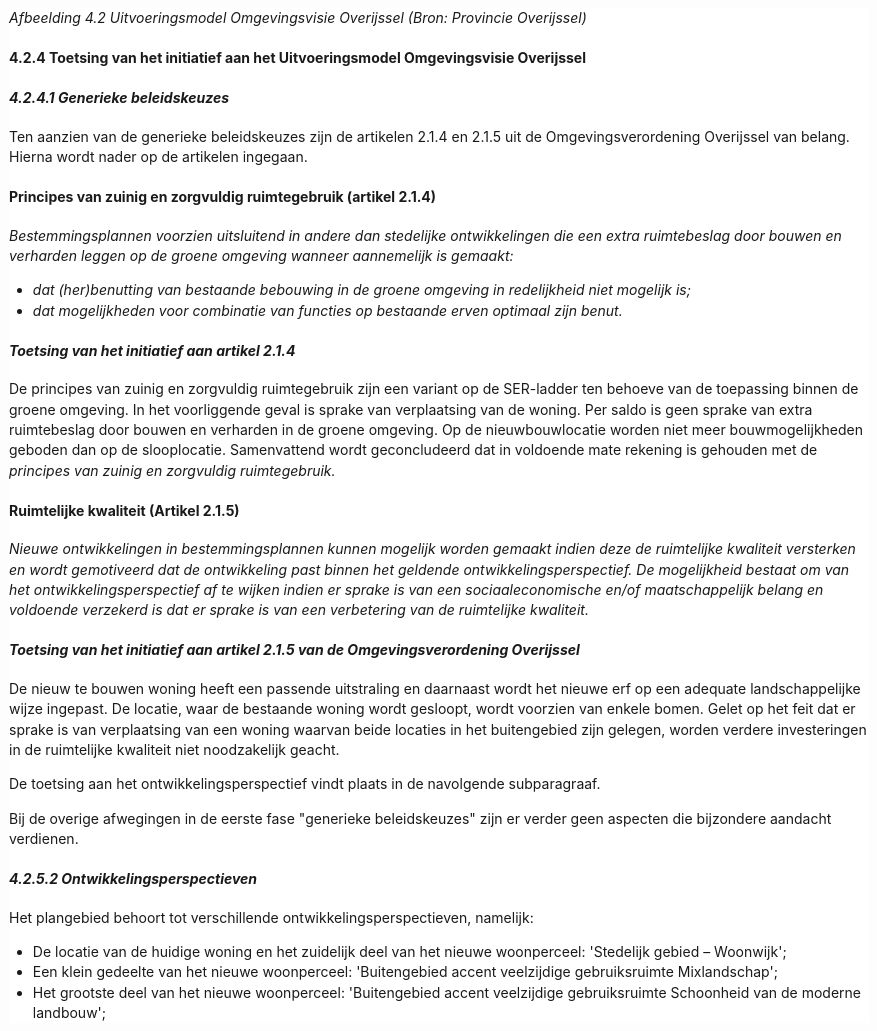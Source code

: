 *Afbeelding 4.2 Uitvoeringsmodel Omgevingsvisie Overijssel (Bron: Provincie Overijssel)*

#### **4.2.4 Toetsing van het initiatief aan het Uitvoeringsmodel Omgevingsvisie Overijssel**

#### *4.2.4.1 Generieke beleidskeuzes*

Ten aanzien van de generieke beleidskeuzes zijn de artikelen 2.1.4 en 2.1.5 uit de Omgevingsverordening Overijssel van belang. Hierna wordt nader op de artikelen ingegaan.

#### Principes van zuinig en zorgvuldig ruimtegebruik (artikel 2.1.4)

*Bestemmingsplannen voorzien uitsluitend in andere dan stedelijke ontwikkelingen die een extra ruimtebeslag door bouwen en verharden leggen op de groene omgeving wanneer aannemelijk is gemaakt:* 

- *dat (her)benutting van bestaande bebouwing in de groene omgeving in redelijkheid niet mogelijk is;*
- *dat mogelijkheden voor combinatie van functies op bestaande erven optimaal zijn benut.*

#### *Toetsing van het initiatief aan artikel 2.1.4*

De principes van zuinig en zorgvuldig ruimtegebruik zijn een variant op de SER-ladder ten behoeve van de toepassing binnen de groene omgeving. In het voorliggende geval is sprake van verplaatsing van de woning. Per saldo is geen sprake van extra ruimtebeslag door bouwen en verharden in de groene omgeving. Op de nieuwbouwlocatie worden niet meer bouwmogelijkheden geboden dan op de slooplocatie. Samenvattend wordt geconcludeerd dat in voldoende mate rekening is gehouden met de *principes van zuinig en zorgvuldig ruimtegebruik.*

#### Ruimtelijke kwaliteit (Artikel 2.1.5)

*Nieuwe ontwikkelingen in bestemmingsplannen kunnen mogelijk worden gemaakt indien deze de ruimtelijke kwaliteit versterken en wordt gemotiveerd dat de ontwikkeling past binnen het geldende ontwikkelingsperspectief. De mogelijkheid bestaat om van het ontwikkelingsperspectief af te wijken indien er sprake is van een sociaaleconomische en/of maatschappelijk belang en voldoende verzekerd is dat er sprake is van een verbetering van de ruimtelijke kwaliteit.* 

#### *Toetsing van het initiatief aan artikel 2.1.5 van de Omgevingsverordening Overijssel*

De nieuw te bouwen woning heeft een passende uitstraling en daarnaast wordt het nieuwe erf op een adequate landschappelijke wijze ingepast. De locatie, waar de bestaande woning wordt gesloopt, wordt voorzien van enkele bomen. Gelet op het feit dat er sprake is van verplaatsing van een woning waarvan beide locaties in het buitengebied zijn gelegen, worden verdere investeringen in de ruimtelijke kwaliteit niet noodzakelijk geacht.

De toetsing aan het ontwikkelingsperspectief vindt plaats in de navolgende subparagraaf.

Bij de overige afwegingen in de eerste fase "generieke beleidskeuzes" zijn er verder geen aspecten die bijzondere aandacht verdienen.

#### *4.2.5.2 Ontwikkelingsperspectieven*

Het plangebied behoort tot verschillende ontwikkelingsperspectieven, namelijk:

- De locatie van de huidige woning en het zuidelijk deel van het nieuwe woonperceel: 'Stedelijk gebied – Woonwijk';
- Een klein gedeelte van het nieuwe woonperceel: 'Buitengebied accent veelzijdige gebruiksruimte Mixlandschap';
- Het grootste deel van het nieuwe woonperceel: 'Buitengebied accent veelzijdige gebruiksruimte Schoonheid van de moderne landbouw';
